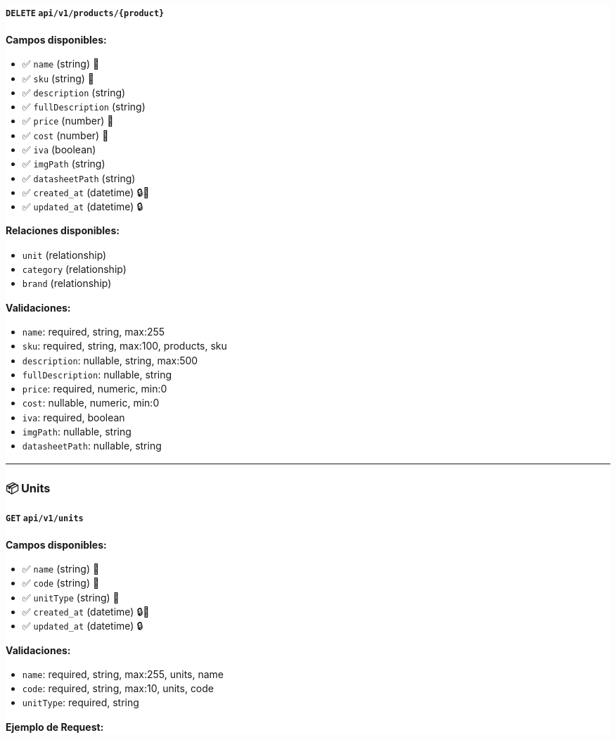 
#### `DELETE` `api/v1/products/{product}`

**Campos disponibles:**

- ✅ `name` (string) 🔄
- ✅ `sku` (string) 🔄
- ✅ `description` (string) 
- ✅ `fullDescription` (string) 
- ✅ `price` (number) 🔄
- ✅ `cost` (number) 🔄
- ✅ `iva` (boolean) 
- ✅ `imgPath` (string) 
- ✅ `datasheetPath` (string) 
- ✅ `created_at` (datetime) 🔒🔄
- ✅ `updated_at` (datetime) 🔒

**Relaciones disponibles:**

- `unit` (relationship)
- `category` (relationship)
- `brand` (relationship)

**Validaciones:**

- `name`: required, string, max:255
- `sku`: required, string, max:100, products, sku
- `description`: nullable, string, max:500
- `fullDescription`: nullable, string
- `price`: required, numeric, min:0
- `cost`: nullable, numeric, min:0
- `iva`: required, boolean
- `imgPath`: nullable, string
- `datasheetPath`: nullable, string

---

### 📦 Units

#### `GET` `api/v1/units`

**Campos disponibles:**

- ✅ `name` (string) 🔄
- ✅ `code` (string) 🔄
- ✅ `unitType` (string) 🔄
- ✅ `created_at` (datetime) 🔒🔄
- ✅ `updated_at` (datetime) 🔒

**Validaciones:**

- `name`: required, string, max:255, units, name
- `code`: required, string, max:10, units, code
- `unitType`: required, string

**Ejemplo de Request:**

